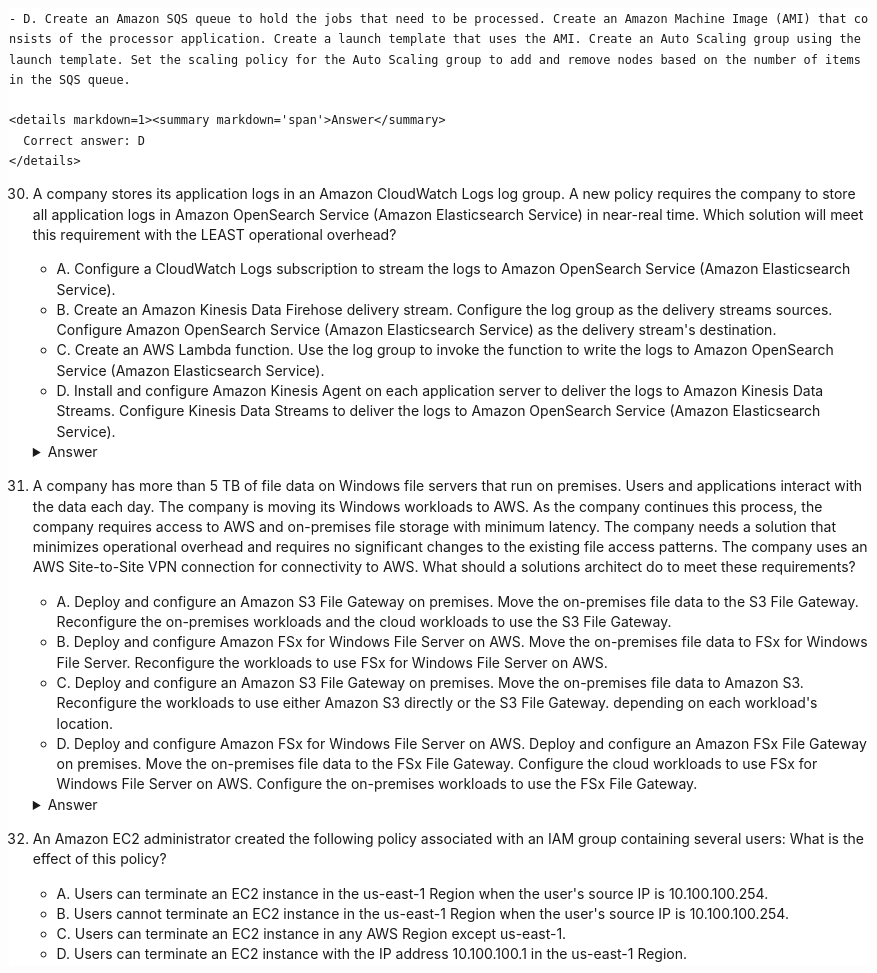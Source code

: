     - D. Create an Amazon SQS queue to hold the jobs that need to be processed. Create an Amazon Machine Image (AMI) that consists of the processor application. Create a launch template that uses the AMI. Create an Auto Scaling group using the launch template. Set the scaling policy for the Auto Scaling group to add and remove nodes based on the number of items in the SQS queue.

    <details markdown=1><summary markdown='span'>Answer</summary>
      Correct answer: D
    </details>

30. A company stores its application logs in an Amazon CloudWatch Logs log group. A new policy requires the company to store all application logs in Amazon OpenSearch Service (Amazon Elasticsearch Service) in near-real time. Which solution will meet this requirement with the LEAST operational overhead?
    - A. Configure a CloudWatch Logs subscription to stream the logs to Amazon OpenSearch Service (Amazon Elasticsearch Service).
    - B. Create an Amazon Kinesis Data Firehose delivery stream. Configure the log group as the delivery streams sources. Configure Amazon OpenSearch Service (Amazon Elasticsearch Service) as the delivery stream's destination.
    - C. Create an AWS Lambda function. Use the log group to invoke the function to write the logs to Amazon OpenSearch Service (Amazon Elasticsearch Service).
    - D. Install and configure Amazon Kinesis Agent on each application server to deliver the logs to Amazon Kinesis Data Streams. Configure Kinesis Data Streams to deliver the logs to Amazon OpenSearch Service (Amazon Elasticsearch Service).
      
    <details markdown=1><summary markdown='span'>Answer</summary>
      Correct answer: A
    </details>

31. A company has more than 5 TB of file data on Windows file servers that run on premises. Users and applications interact with the data each day. The company is moving its Windows workloads to AWS. As the company continues this process, the company requires access to AWS and on-premises file storage with minimum latency. The company needs a solution that minimizes operational overhead and requires no significant changes to the existing file access patterns. The company uses an AWS Site-to-Site VPN connection for connectivity to AWS. What should a solutions architect do to meet these requirements?
    - A. Deploy and configure an Amazon S3 File Gateway on premises. Move the on-premises file data to the S3 File Gateway. Reconfigure the on-premises workloads and the cloud workloads to use the S3 File Gateway.
    - B. Deploy and configure Amazon FSx for Windows File Server on AWS. Move the on-premises file data to FSx for Windows File Server. Reconfigure the workloads to use FSx for Windows File Server on AWS.
    - C. Deploy and configure an Amazon S3 File Gateway on premises. Move the on-premises file data to Amazon S3. Reconfigure the workloads to use either Amazon S3 directly or the S3 File Gateway. depending on each workload's location.
    - D. Deploy and configure Amazon FSx for Windows File Server on AWS. Deploy and configure an Amazon FSx File Gateway on premises. Move the on-premises file data to the FSx File Gateway. Configure the cloud workloads to use FSx for Windows File Server on AWS. Configure the on-premises workloads to use the FSx File Gateway.

    <details markdown=1><summary markdown='span'>Answer</summary>
      Correct answer: D
    </details>

32. An Amazon EC2 administrator created the following policy associated with an IAM group containing several users: What is the effect of this policy?
    - A. Users can terminate an EC2 instance in the us-east-1 Region when the user's source IP is 10.100.100.254.
    - B. Users cannot terminate an EC2 instance in the us-east-1 Region when the user's source IP is 10.100.100.254.
    - C. Users can terminate an EC2 instance in any AWS Region except us-east-1.
    - D. Users can terminate an EC2 instance with the IP address 10.100.100.1 in the us-east-1 Region.
